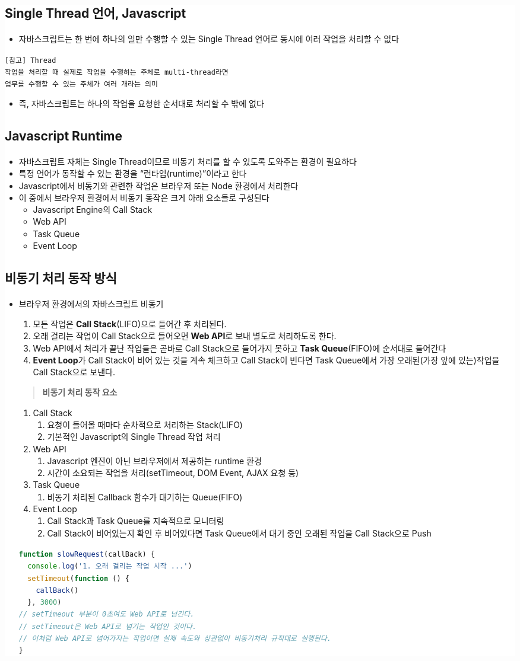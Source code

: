 ## Single Thread 언어, Javascript

- 자바스크립트는 한 번에 하나의 일만 수행할 수 있는 Single Thread 언어로 동시에 여러 작업을 처리할 수 없다

```
[참고] Thread
작업을 처리할 때 실제로 작업을 수행하는 주체로 multi-thread라면 
업무를 수행할 수 있는 주체가 여러 개라는 의미
```

- 즉, 자바스크립트는 하나의 작업을 요청한 순서대로 처리할 수 밖에 없다

## Javascript Runtime

- 자바스크립트 자체는 Single Thread이므로 비동기 처리를 할 수 있도록 도와주는 환경이 필요하다
- 특정 언어가 동작할 수 있는 환경을 “런타임(runtime)”이라고 한다
- Javascript에서 비동기와 관련한 작업은 브라우저 또는 Node 환경에서 처리한다
- 이 중에서 브라우저 환경에서 비동기 동작은 크게 아래 요소들로 구성된다
    - Javascript Engine의 Call Stack
    - Web API
    - Task Queue
    - Event Loop

## 비동기 처리 동작 방식

- 브라우저 환경에서의 자바스크립트 비동기
    1. 모든 작업은 **Call Stack**(LIFO)으로 들어간 후 처리된다.
    2. 오래 걸리는 작업이 Call Stack으로 들어오면 **Web API**로 보내 별도로 처리하도록 한다.
    3. Web API에서 처리가 끝난 작업들은 곧바로 Call Stack으로 들어가지 못하고 **Task Queue**(FIFO)에 순서대로 들어간다
    4. **Event Loop**가 Call Stack이 비어 있는 것을 계속 체크하고 Call Stack이 빈다면 Task Queue에서 가장 오래된(가장 앞에 있는)작업을 Call Stack으로 보낸다.
    
    > **비동기 처리 동작 요소**
    > 
    1. Call Stack
        1. 요청이 들어올 때마다 순차적으로 처리하는 Stack(LIFO)
        2. 기본적인 Javascript의 Single Thread 작업 처리
    2. Web API
        1. Javascript 엔진이 아닌 브라우저에서 제공하는 runtime 환경
        2. 시간이 소요되는 작업을 처리(setTimeout, DOM Event, AJAX 요청 등)
    3. Task Queue
        1. 비동기 처리된 Callback 함수가 대기하는 Queue(FIFO)
    4. Event Loop
        1. Call Stack과 Task Queue를 지속적으로 모니터링
        2. Call Stack이 비어있는지 확인 후 비어있다면 Task Queue에서 대기 중인 오래된 작업을 Call Stack으로 Push
    
    ```jsx
    function slowRequest(callBack) {
      console.log('1. 오래 걸리는 작업 시작 ...')
      setTimeout(function () {  
        callBack()
      }, 3000)
    // setTimeout 부분이 0초여도 Web API로 넘긴다. 
    // setTimeout은 Web API로 넘기는 작업인 것이다.
    // 이처럼 Web API로 넘어가지는 작업이면 실제 속도와 상관없이 비동기처리 규칙대로 실행된다.
    }
    